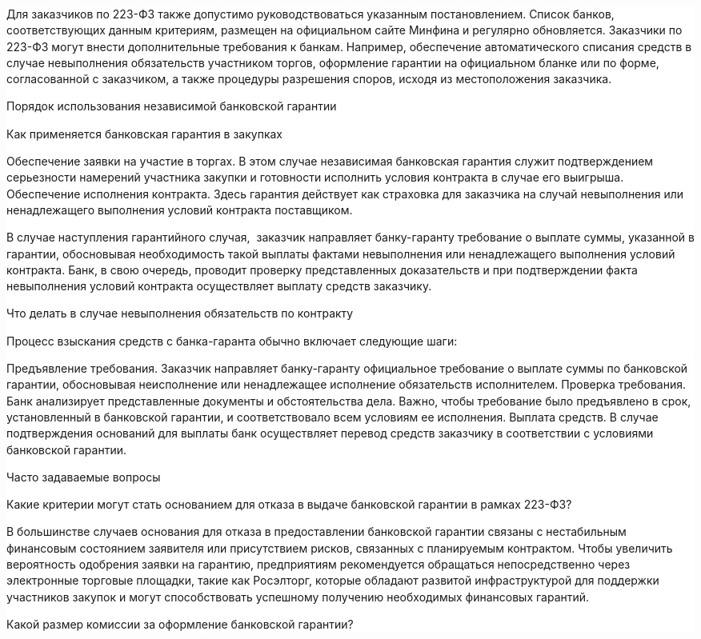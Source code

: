 
Для заказчиков по 223-ФЗ также допустимо руководствоваться указанным постановлением. Список банков, соответствующих данным критериям, размещен на официальном сайте Минфина и регулярно обновляется. Заказчики по 223-ФЗ могут внести дополнительные требования к банкам. Например, обеспечение автоматического списания средств в случае невыполнения обязательств участником торгов, оформление гарантии на официальном бланке или по форме, согласованной с заказчиком, а также процедуры разрешения споров, исходя из местоположения заказчика.


Порядок использования независимой банковской гарантии


Как применяется банковская гарантия в закупках


Обеспечение заявки на участие в торгах. В этом случае независимая банковская гарантия служит подтверждением серьезности намерений участника закупки и готовности исполнить условия контракта в случае его выигрыша. 
Обеспечение исполнения контракта. Здесь гарантия действует как страховка для заказчика на случай невыполнения или ненадлежащего выполнения условий контракта поставщиком.

В случае наступления гарантийного случая,  заказчик направляет банку-гаранту требование о выплате суммы, указанной в гарантии, обосновывая необходимость такой выплаты фактами невыполнения или ненадлежащего выполнения условий контракта. Банк, в свою очередь, проводит проверку представленных доказательств и при подтверждении факта невыполнения условий контракта осуществляет выплату средств заказчику.


Что делать в случае невыполнения обязательств по контракту


Процесс взыскания средств с банка-гаранта обычно включает следующие шаги:


Предъявление требования. Заказчик направляет банку-гаранту официальное требование о выплате суммы по банковской гарантии, обосновывая неисполнение или ненадлежащее исполнение обязательств исполнителем.
Проверка требования. Банк анализирует представленные документы и обстоятельства дела. Важно, чтобы требование было предъявлено в срок, установленный в банковской гарантии, и соответствовало всем условиям ее исполнения.
Выплата средств. В случае подтверждения оснований для выплаты банк осуществляет перевод средств заказчику в соответствии с условиями банковской гарантии.




Часто задаваемые вопросы


Какие критерии могут стать основанием для отказа в выдаче банковской гарантии в рамках 223-ФЗ?


В большинстве случаев основания для отказа в предоставлении банковской гарантии связаны с нестабильным финансовым состоянием заявителя или присутствием рисков, связанных с планируемым контрактом. Чтобы увеличить вероятность одобрения заявки на гарантию, предприятиям рекомендуется обращаться непосредственно через электронные торговые площадки, такие как Росэлторг, которые обладают развитой инфраструктурой для поддержки участников закупок и могут способствовать успешному получению необходимых финансовых гарантий.


Какой размер комиссии за оформление банковской гарантии?
